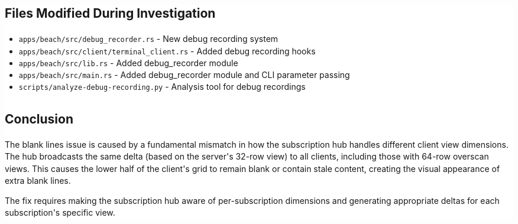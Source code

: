 ## Files Modified During Investigation

- `apps/beach/src/debug_recorder.rs` - New debug recording system
- `apps/beach/src/client/terminal_client.rs` - Added debug recording hooks
- `apps/beach/src/lib.rs` - Added debug_recorder module
- `apps/beach/src/main.rs` - Added debug_recorder module and CLI parameter passing
- `scripts/analyze-debug-recording.py` - Analysis tool for debug recordings

## Conclusion

The blank lines issue is caused by a fundamental mismatch in how the subscription hub handles different client view dimensions. The hub broadcasts the same delta (based on the server's 32-row view) to all clients, including those with 64-row overscan views. This causes the lower half of the client's grid to remain blank or contain stale content, creating the visual appearance of extra blank lines.

The fix requires making the subscription hub aware of per-subscription dimensions and generating appropriate deltas for each subscription's specific view.